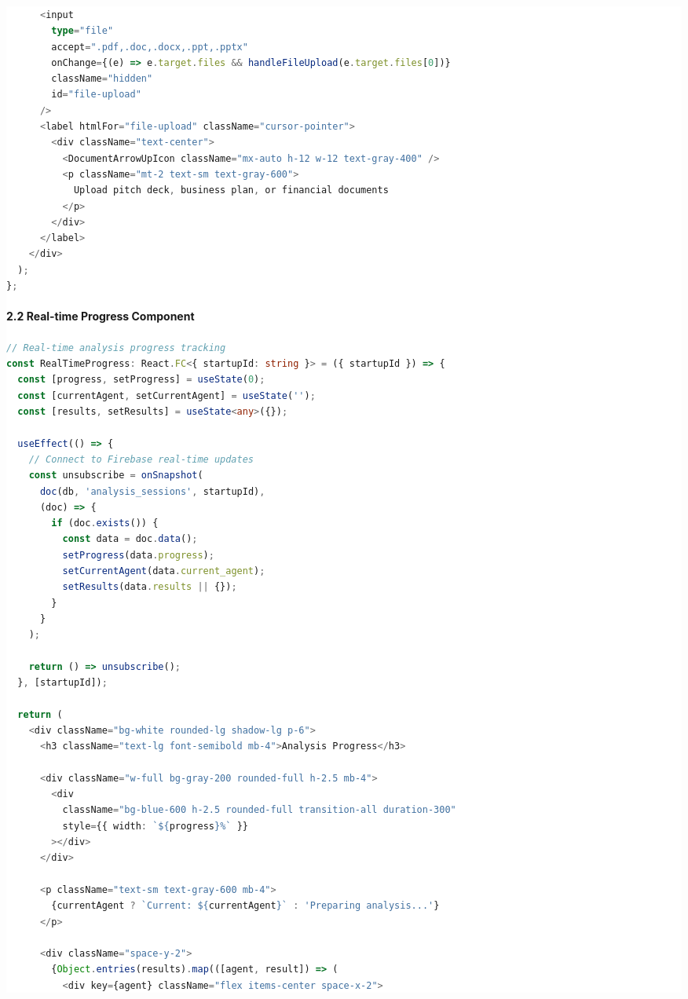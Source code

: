 ```typescript
      <input
        type="file"
        accept=".pdf,.doc,.docx,.ppt,.pptx"
        onChange={(e) => e.target.files && handleFileUpload(e.target.files[0])}
        className="hidden"
        id="file-upload"
      />
      <label htmlFor="file-upload" className="cursor-pointer">
        <div className="text-center">
          <DocumentArrowUpIcon className="mx-auto h-12 w-12 text-gray-400" />
          <p className="mt-2 text-sm text-gray-600">
            Upload pitch deck, business plan, or financial documents
          </p>
        </div>
      </label>
    </div>
  );
};
```

#### **2.2 Real-time Progress Component**
```typescript
// Real-time analysis progress tracking
const RealTimeProgress: React.FC<{ startupId: string }> = ({ startupId }) => {
  const [progress, setProgress] = useState(0);
  const [currentAgent, setCurrentAgent] = useState('');
  const [results, setResults] = useState<any>({});
  
  useEffect(() => {
    // Connect to Firebase real-time updates
    const unsubscribe = onSnapshot(
      doc(db, 'analysis_sessions', startupId),
      (doc) => {
        if (doc.exists()) {
          const data = doc.data();
          setProgress(data.progress);
          setCurrentAgent(data.current_agent);
          setResults(data.results || {});
        }
      }
    );
    
    return () => unsubscribe();
  }, [startupId]);
  
  return (
    <div className="bg-white rounded-lg shadow-lg p-6">
      <h3 className="text-lg font-semibold mb-4">Analysis Progress</h3>
      
      <div className="w-full bg-gray-200 rounded-full h-2.5 mb-4">
        <div 
          className="bg-blue-600 h-2.5 rounded-full transition-all duration-300"
          style={{ width: `${progress}%` }}
        ></div>
      </div>
      
      <p className="text-sm text-gray-600 mb-4">
        {currentAgent ? `Current: ${currentAgent}` : 'Preparing analysis...'}
      </p>
      
      <div className="space-y-2">
        {Object.entries(results).map(([agent, result]) => (
          <div key={agent} className="flex items-center space-x-2">
```